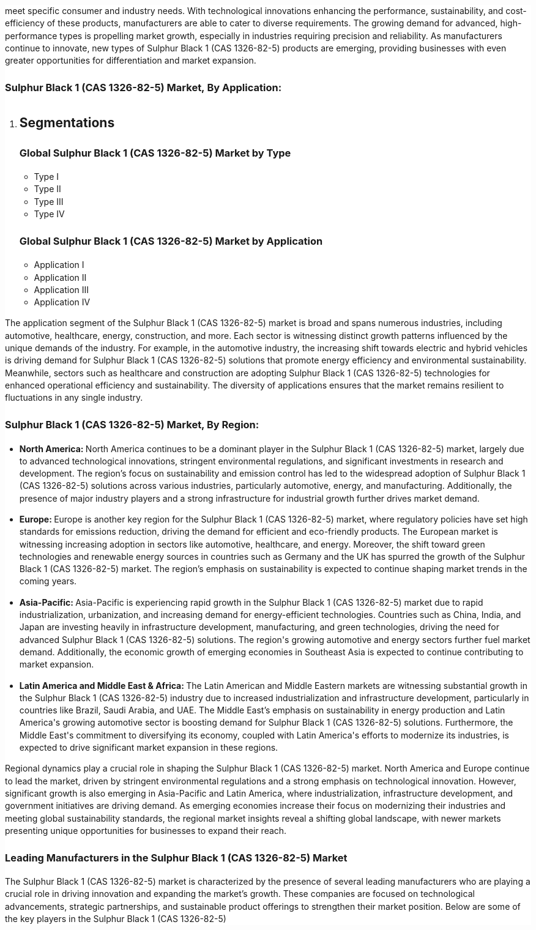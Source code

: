meet specific consumer and industry needs. With technological innovations enhancing the performance, sustainability, and cost-efficiency of these products, manufacturers are able to cater to diverse requirements. The growing demand for advanced, high-performance types is propelling market growth, especially in industries requiring precision and reliability. As manufacturers continue to innovate, new types of Sulphur Black 1 (CAS 1326-82-5) products are emerging, providing businesses with even greater opportunities for differentiation and market expansion.</p><h3>Sulphur Black 1 (CAS 1326-82-5) Market,&nbsp;By Application:</h3><ol><li><h2>Segmentations</h2><h3>Global Sulphur Black 1 (CAS 1326-82-5) Market by Type</h3><ul><li>Type I</li><li> Type II</li><li> Type III</li><li> Type IV</li></ul><h3>Global Sulphur Black 1 (CAS 1326-82-5) Market by Application</h3><ul><li>Application I</li><li> Application II</li><li> Application III</li><li> Application IV</li></ul></li></ol><p>The application segment of the Sulphur Black 1 (CAS 1326-82-5) market is broad and spans numerous industries, including automotive, healthcare, energy, construction, and more. Each sector is witnessing distinct growth patterns influenced by the unique demands of the industry. For example, in the automotive industry, the increasing shift towards electric and hybrid vehicles is driving demand for Sulphur Black 1 (CAS 1326-82-5) solutions that promote energy efficiency and environmental sustainability. Meanwhile, sectors such as healthcare and construction are adopting Sulphur Black 1 (CAS 1326-82-5) technologies for enhanced operational efficiency and sustainability. The diversity of applications ensures that the market remains resilient to fluctuations in any single industry.</p><h3>Sulphur Black 1 (CAS 1326-82-5) Market, By Region:</h3><ul><li><p><strong>North America:&nbsp;</strong>North America continues to be a dominant player in the Sulphur Black 1 (CAS 1326-82-5) market, largely due to advanced technological innovations, stringent environmental regulations, and significant investments in research and development. The region&rsquo;s focus on sustainability and emission control has led to the widespread adoption of Sulphur Black 1 (CAS 1326-82-5) solutions across various industries, particularly automotive, energy, and manufacturing. Additionally, the presence of major industry players and a strong infrastructure for industrial growth further drives market demand.</p></li><li><p><strong><strong>Europe:&nbsp;</strong></strong>Europe is another key region for the Sulphur Black 1 (CAS 1326-82-5) market, where regulatory policies have set high standards for emissions reduction, driving the demand for efficient and eco-friendly products. The European market is witnessing increasing adoption in sectors like automotive, healthcare, and energy. Moreover, the shift toward green technologies and renewable energy sources in countries such as Germany and the UK has spurred the growth of the Sulphur Black 1 (CAS 1326-82-5) market. The region&rsquo;s emphasis on sustainability is expected to continue shaping market trends in the coming years.</p></li><li><p><strong><strong>Asia-Pacific:&nbsp;</strong></strong>Asia-Pacific is experiencing rapid growth in the Sulphur Black 1 (CAS 1326-82-5) market due to rapid industrialization, urbanization, and increasing demand for energy-efficient technologies. Countries such as China, India, and Japan are investing heavily in infrastructure development, manufacturing, and green technologies, driving the need for advanced Sulphur Black 1 (CAS 1326-82-5) solutions. The region's growing automotive and energy sectors further fuel market demand. Additionally, the economic growth of emerging economies in Southeast Asia is expected to continue contributing to market expansion.</p></li><li><p><strong><strong>Latin America and Middle East &amp; Africa:&nbsp;</strong></strong>The Latin American and Middle Eastern markets are witnessing substantial growth in the Sulphur Black 1 (CAS 1326-82-5) industry due to increased industrialization and infrastructure development, particularly in countries like Brazil, Saudi Arabia, and UAE. The Middle East&rsquo;s emphasis on sustainability in energy production and Latin America's growing automotive sector is boosting demand for Sulphur Black 1 (CAS 1326-82-5) solutions. Furthermore, the Middle East's commitment to diversifying its economy, coupled with Latin America's efforts to modernize its industries, is expected to drive significant market expansion in these regions.</p></li></ul><p>Regional dynamics play a crucial role in shaping the Sulphur Black 1 (CAS 1326-82-5) market. North America and Europe continue to lead the market, driven by stringent environmental regulations and a strong emphasis on technological innovation. However, significant growth is also emerging in Asia-Pacific and Latin America, where industrialization, infrastructure development, and government initiatives are driving demand. As emerging economies increase their focus on modernizing their industries and meeting global sustainability standards, the regional market insights reveal a shifting global landscape, with newer markets presenting unique opportunities for businesses to expand their reach.</p><h3><strong>Leading Manufacturers in the Sulphur Black 1 (CAS 1326-82-5) Market</strong></h3><p>The Sulphur Black 1 (CAS 1326-82-5) market is characterized by the presence of several leading manufacturers who are playing a crucial role in driving innovation and expanding the market&rsquo;s growth. These companies are focused on technological advancements, strategic partnerships, and sustainable product offerings to strengthen their market position. Below are some of the key players in the Sulphur Black 1 (CAS 1326-82-5)